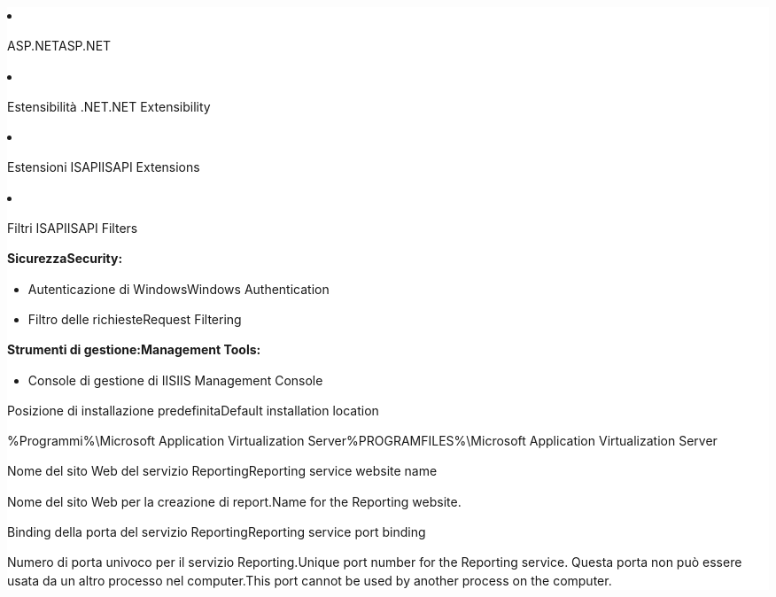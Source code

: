 <li><p><span data-ttu-id="e1f24-267">ASP.NET</span><span class="sxs-lookup"><span data-stu-id="e1f24-267">ASP.NET</span></span></p></li>
<li><p><span data-ttu-id="e1f24-268">Estensibilità .NET</span><span class="sxs-lookup"><span data-stu-id="e1f24-268">.NET Extensibility</span></span></p></li>
<li><p><span data-ttu-id="e1f24-269">Estensioni ISAPI</span><span class="sxs-lookup"><span data-stu-id="e1f24-269">ISAPI Extensions</span></span></p></li>
<li><p><span data-ttu-id="e1f24-270">Filtri ISAPI</span><span class="sxs-lookup"><span data-stu-id="e1f24-270">ISAPI Filters</span></span></p></li>
</ul>
<p><strong><span data-ttu-id="e1f24-271">Sicurezza</span><span class="sxs-lookup"><span data-stu-id="e1f24-271">Security:</span></span></strong></p>
<ul>
<li><p><span data-ttu-id="e1f24-272">Autenticazione di Windows</span><span class="sxs-lookup"><span data-stu-id="e1f24-272">Windows Authentication</span></span></p></li>
<li><p><span data-ttu-id="e1f24-273">Filtro delle richieste</span><span class="sxs-lookup"><span data-stu-id="e1f24-273">Request Filtering</span></span></p></li>
</ul>
<p><strong><span data-ttu-id="e1f24-274">Strumenti di gestione:</span><span class="sxs-lookup"><span data-stu-id="e1f24-274">Management Tools:</span></span></strong></p>
<ul>
<li><p><span data-ttu-id="e1f24-275">Console di gestione di IIS</span><span class="sxs-lookup"><span data-stu-id="e1f24-275">IIS Management Console</span></span></p></li>
</ul></td>
</tr>
<tr class="even">
<td align="left"><p><span data-ttu-id="e1f24-276">Posizione di installazione predefinita</span><span class="sxs-lookup"><span data-stu-id="e1f24-276">Default installation location</span></span></p></td>
<td align="left"><p><span data-ttu-id="e1f24-277">%Programmi%\Microsoft Application Virtualization Server</span><span class="sxs-lookup"><span data-stu-id="e1f24-277">%PROGRAMFILES%\Microsoft Application Virtualization Server</span></span></p></td>
</tr>
<tr class="odd">
<td align="left"><p><span data-ttu-id="e1f24-278">Nome del sito Web del servizio Reporting</span><span class="sxs-lookup"><span data-stu-id="e1f24-278">Reporting service website name</span></span></p></td>
<td align="left"><p><span data-ttu-id="e1f24-279">Nome del sito Web per la creazione di report.</span><span class="sxs-lookup"><span data-stu-id="e1f24-279">Name for the Reporting website.</span></span></p></td>
</tr>
<tr class="even">
<td align="left"><p><span data-ttu-id="e1f24-280">Binding della porta del servizio Reporting</span><span class="sxs-lookup"><span data-stu-id="e1f24-280">Reporting service port binding</span></span></p></td>
<td align="left"><p><span data-ttu-id="e1f24-281">Numero di porta univoco per il servizio Reporting.</span><span class="sxs-lookup"><span data-stu-id="e1f24-281">Unique port number for the Reporting service.</span></span> <span data-ttu-id="e1f24-282">Questa porta non può essere usata da un altro processo nel computer.</span><span class="sxs-lookup"><span data-stu-id="e1f24-282">This port cannot be used by another process on the computer.</span></span></p></td>
</tr>
</tbody>
</table>

